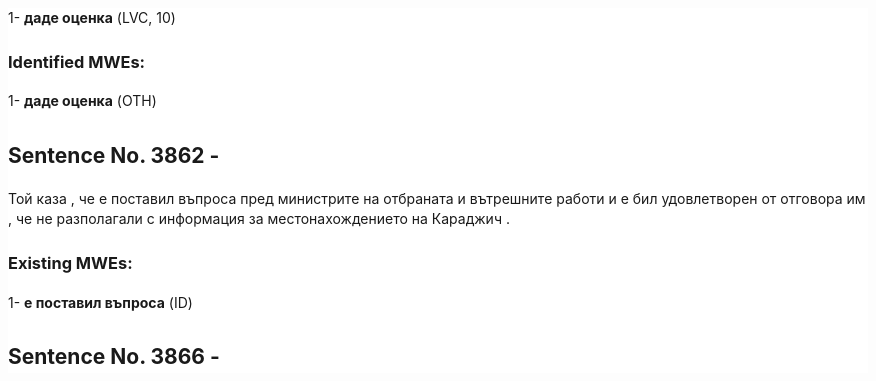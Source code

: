 1- **даде оценка** (LVC, 10)
### Identified MWEs: 
1- **даде оценка** (OTH)
## Sentence No. 3862 - 
Той каза , че е поставил въпроса пред министрите на отбраната и вътрешните работи и е бил удовлетворен от отговора им , че не разполагали с информация за местонахождението на Караджич .
### Existing MWEs: 
1- **е поставил въпроса** (ID)
## Sentence No. 3866 - 
